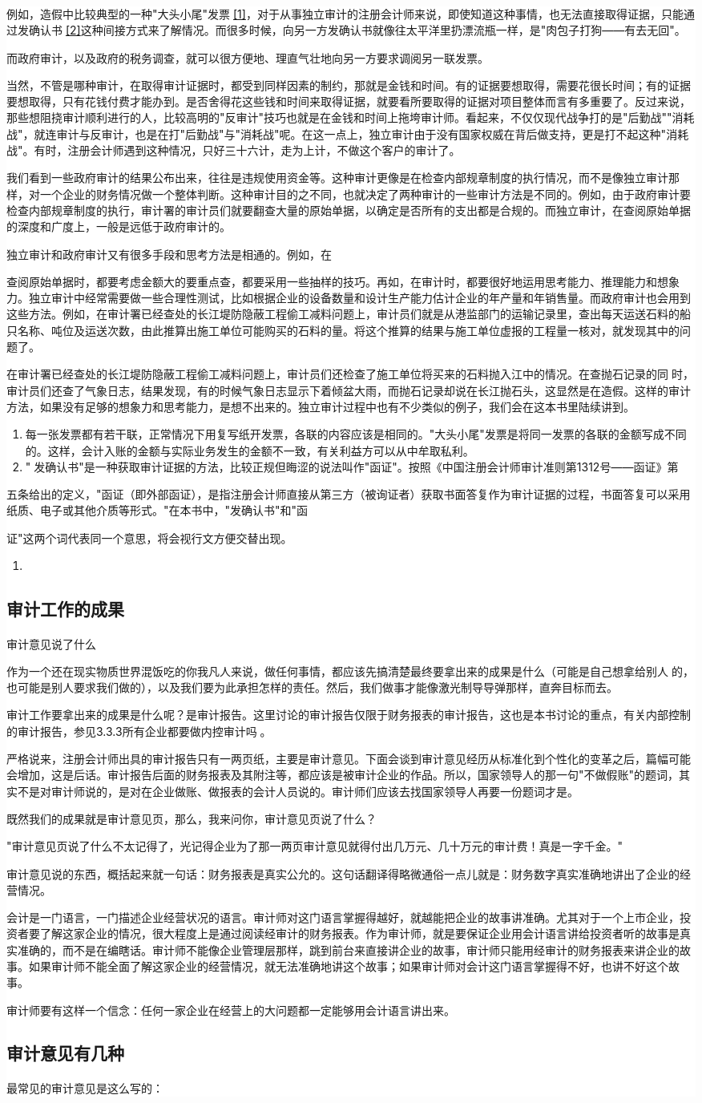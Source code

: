 例如，造假中比较典型的一种"大头小尾"发票 [[1]](#_bookmark15)，对于从事独立审计的注册会计师来说，即使知道这种事情，也无法直接取得证据，只能通过发确认书 [[2]](#_bookmark16)这种间接方式来了解情况。而很多时候，向另一方发确认书就像往太平洋里扔漂流瓶一样，是"肉包子打狗——有去无回"。

而政府审计，以及政府的税务调查，就可以很方便地、理直气壮地向另一方要求调阅另一联发票。

当然，不管是哪种审计，在取得审计证据时，都受到同样因素的制约，那就是金钱和时间。有的证据要想取得，需要花很长时间；有的证据要想取得，只有花钱付费才能办到。是否舍得花这些钱和时间来取得证据，就要看所要取得的证据对项目整体而言有多重要了。反过来说，那些想阻挠审计顺利进行的人，比较高明的"反审计"技巧也就是在金钱和时间上拖垮审计师。看起来，不仅仅现代战争打的是"后勤战""消耗战"，就连审计与反审计，也是在打"后勤战"与"消耗战"呢。在这一点上，独立审计由于没有国家权威在背后做支持，更是打不起这种"消耗战"。有时，注册会计师遇到这种情况，只好三十六计，走为上计，不做这个客户的审计了。

我们看到一些政府审计的结果公布出来，往往是违规使用资金等。这种审计更像是在检查内部规章制度的执行情况，而不是像独立审计那样，对一个企业的财务情况做一个整体判断。这种审计目的之不同，也就决定了两种审计的一些审计方法是不同的。例如，由于政府审计要检查内部规章制度的执行，审计署的审计员们就要翻查大量的原始单据，以确定是否所有的支出都是合规的。而独立审计，在查阅原始单据的深度和广度上，一般是远低于政府审计的。

独立审计和政府审计又有很多手段和思考方法是相通的。例如，在

查阅原始单据时，都要考虑金额大的要重点查，都要采用一些抽样的技巧。再如，在审计时，都要很好地运用思考能力、推理能力和想象力。独立审计中经常需要做一些合理性测试，比如根据企业的设备数量和设计生产能力估计企业的年产量和年销售量。而政府审计也会用到这些方法。例如，在审计署已经查处的长江堤防隐蔽工程偷工减料问题上，审计员们就是从港监部门的运输记录里，查出每天运送石料的船只名称、吨位及运送次数，由此推算出施工单位可能购买的石料的量。将这个推算的结果与施工单位虚报的工程量一核对，就发现其中的问题了。

在审计署已经查处的长江堤防隐蔽工程偷工减料问题上，审计员们还检查了施工单位将买来的石料抛入江中的情况。在查抛石记录的同 时，审计员们还查了气象日志，结果发现，有的时候气象日志显示下着倾盆大雨，而抛石记录却说在长江抛石头，这显然是在造假。这样的审计方法，如果没有足够的想象力和思考能力，是想不出来的。独立审计过程中也有不少类似的例子，我们会在这本书里陆续讲到。

1. 每一张发票都有若干联，正常情况下用复写纸开发票，各联的内容应该是相同的。"大头小尾"发票是将同一发票的各联的金额写成不同的。这样，会计入账的金额与实际业务发生的金额不一致，有关利益方可以从中牟取私利。
2. " 发确认书"是一种获取审计证据的方法，比较正规但晦涩的说法叫作"函证"。按照《中国注册会计师审计准则第1312号——函证》第

五条给出的定义，"函证（即外部函证），是指注册会计师直接从第三方（被询证者）获取书面答复作为审计证据的过程，书面答复可以采用纸质、电子或其他介质等形式。"在本书中，"发确认书"和"函

证"这两个词代表同一个意思，将会视行文方便交替出现。

  1.
## 审计工作的成果

 审计意见说了什么

作为一个还在现实物质世界混饭吃的你我凡人来说，做任何事情，都应该先搞清楚最终要拿出来的成果是什么（可能是自己想拿给别人 的，也可能是别人要求我们做的），以及我们要为此承担怎样的责任。然后，我们做事才能像激光制导导弹那样，直奔目标而去。

审计工作要拿出来的成果是什么呢？是审计报告。这里讨论的审计报告仅限于财务报表的审计报告，这也是本书讨论的重点，有关内部控制的审计报告，参见3.3.3所有企业都要做内控审计吗 。

严格说来，注册会计师出具的审计报告只有一两页纸，主要是审计意见。下面会谈到审计意见经历从标准化到个性化的变革之后，篇幅可能会增加，这是后话。审计报告后面的财务报表及其附注等，都应该是被审计企业的作品。所以，国家领导人的那一句"不做假账"的题词，其实不是对审计师说的，是对在企业做账、做报表的会计人员说的。审计师们应该去找国家领导人再要一份题词才是。

既然我们的成果就是审计意见页，那么，我来问你，审计意见页说了什么？

"审计意见页说了什么不太记得了，光记得企业为了那一两页审计意见就得付出几万元、几十万元的审计费！真是一字千金。"

审计意见说的东西，概括起来就一句话：财务报表是真实公允的。这句话翻译得略微通俗一点儿就是：财务数字真实准确地讲出了企业的经营情况。

会计是一门语言，一门描述企业经营状况的语言。审计师对这门语言掌握得越好，就越能把企业的故事讲准确。尤其对于一个上市企业，投资者要了解这家企业的情况，很大程度上是通过阅读经审计的财务报表。作为审计师，就是要保证企业用会计语言讲给投资者听的故事是真实准确的，而不是在编瞎话。审计师不能像企业管理层那样，跳到前台来直接讲企业的故事，审计师只能用经审计的财务报表来讲企业的故 事。如果审计师不能全面了解这家企业的经营情况，就无法准确地讲这个故事；如果审计师对会计这门语言掌握得不好，也讲不好这个故事。

审计师要有这样一个信念：任何一家企业在经营上的大问题都一定能够用会计语言讲出来。


## 审计意见有几种

最常见的审计意见是这么写的：
